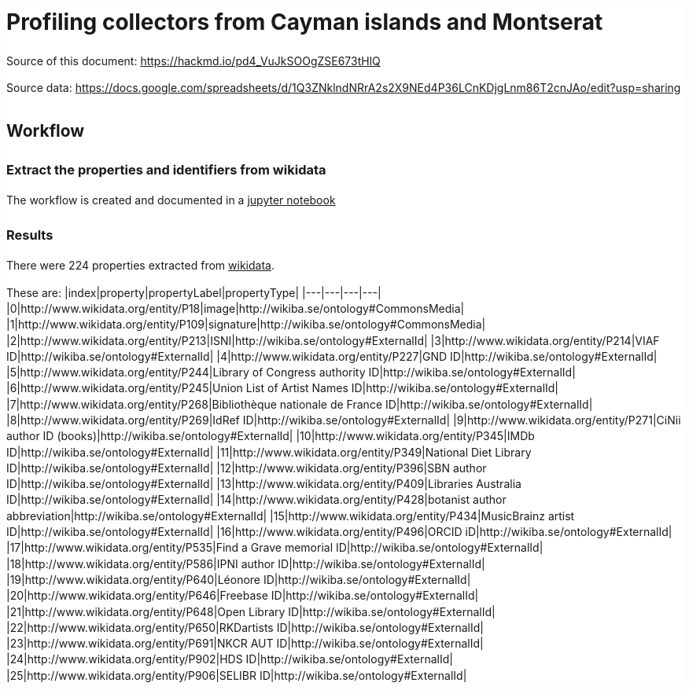 # Profiling collectors from Cayman islands and Montserat

Source of this document: https://hackmd.io/pd4_VuJkSOOgZSE673tHlQ

Source data: https://docs.google.com/spreadsheets/d/1Q3ZNklndNRrA2s2X9NEd4P36LCnKDjgLnm86T2cnJAo/edit?usp=sharing

## Workflow
### Extract the properties and identifiers from wikidata
The workflow is created and documented in a [jupyter notebook](wd_collector_profiles.ipynb)

### Results
There were 224 properties extracted from [wikidata](https://www.wikidata.org). 

These are:
|index|property|propertyLabel|propertyType|
|---|---|---|---|
|0|http://www\.wikidata.org/entity/P18|image|http://wikiba\.se/ontology#CommonsMedia|
|1|http://www\.wikidata.org/entity/P109|signature|http://wikiba\.se/ontology#CommonsMedia|
|2|http://www\.wikidata.org/entity/P213|ISNI|http://wikiba\.se/ontology#ExternalId|
|3|http://www\.wikidata.org/entity/P214|VIAF ID|http://wikiba\.se/ontology#ExternalId|
|4|http://www\.wikidata.org/entity/P227|GND ID|http://wikiba\.se/ontology#ExternalId|
|5|http://www\.wikidata.org/entity/P244|Library of Congress authority ID|http://wikiba\.se/ontology#ExternalId|
|6|http://www\.wikidata.org/entity/P245|Union List of Artist Names ID|http://wikiba\.se/ontology#ExternalId|
|7|http://www\.wikidata.org/entity/P268|Bibliothèque nationale de France ID|http://wikiba\.se/ontology#ExternalId|
|8|http://www\.wikidata.org/entity/P269|IdRef ID|http://wikiba\.se/ontology#ExternalId|
|9|http://www\.wikidata.org/entity/P271|CiNii author ID \(books)|http://wikiba\.se/ontology#ExternalId|
|10|http://www\.wikidata.org/entity/P345|IMDb ID|http://wikiba\.se/ontology#ExternalId|
|11|http://www\.wikidata.org/entity/P349|National Diet Library ID|http://wikiba\.se/ontology#ExternalId|
|12|http://www\.wikidata.org/entity/P396|SBN author ID|http://wikiba\.se/ontology#ExternalId|
|13|http://www\.wikidata.org/entity/P409|Libraries Australia ID|http://wikiba\.se/ontology#ExternalId|
|14|http://www\.wikidata.org/entity/P428|botanist author abbreviation|http://wikiba\.se/ontology#ExternalId|
|15|http://www\.wikidata.org/entity/P434|MusicBrainz artist ID|http://wikiba\.se/ontology#ExternalId|
|16|http://www\.wikidata.org/entity/P496|ORCID iD|http://wikiba\.se/ontology#ExternalId|
|17|http://www\.wikidata.org/entity/P535|Find a Grave memorial ID|http://wikiba\.se/ontology#ExternalId|
|18|http://www\.wikidata.org/entity/P586|IPNI author ID|http://wikiba\.se/ontology#ExternalId|
|19|http://www\.wikidata.org/entity/P640|Léonore ID|http://wikiba\.se/ontology#ExternalId|
|20|http://www\.wikidata.org/entity/P646|Freebase ID|http://wikiba\.se/ontology#ExternalId|
|21|http://www\.wikidata.org/entity/P648|Open Library ID|http://wikiba\.se/ontology#ExternalId|
|22|http://www\.wikidata.org/entity/P650|RKDartists ID|http://wikiba\.se/ontology#ExternalId|
|23|http://www\.wikidata.org/entity/P691|NKCR AUT ID|http://wikiba\.se/ontology#ExternalId|
|24|http://www\.wikidata.org/entity/P902|HDS ID|http://wikiba\.se/ontology#ExternalId|
|25|http://www\.wikidata.org/entity/P906|SELIBR ID|http://wikiba\.se/ontology#ExternalId|